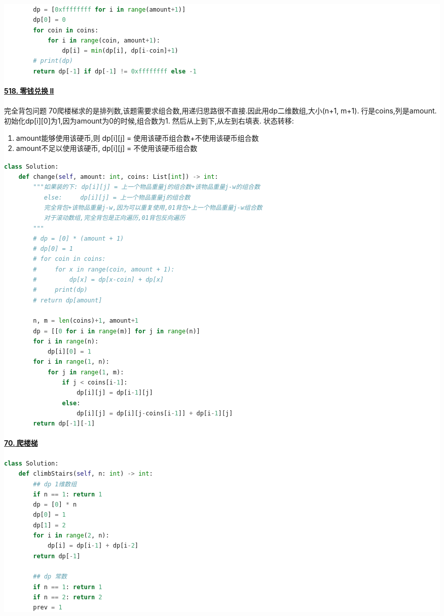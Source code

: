 ```python
        dp = [0xffffffff for i in range(amount+1)]
        dp[0] = 0
        for coin in coins:
            for i in range(coin, amount+1):
                dp[i] = min(dp[i], dp[i-coin]+1)
        # print(dp)
        return dp[-1] if dp[-1] != 0xffffffff else -1
```

#### [518. 零钱兑换 II](https://leetcode-cn.com/problems/coin-change-2/)
完全背包问题
70爬楼梯求的是排列数,该题需要求组合数,用递归思路很不直接.因此用dp二维数组,大小(n+1, m+1).
行是coins,列是amount. 初始化dp[i][0]为1,因为amount为0的时候,组合数为1.
然后从上到下,从左到右填表. 状态转移:
1. amount能够使用该硬币,则 dp[i][j] = 使用该硬币组合数+不使用该硬币组合数
2. amount不足以使用该硬币, dp[i][j] = 不使用该硬币组合数
```python
class Solution:
    def change(self, amount: int, coins: List[int]) -> int:
        """如果装的下: dp[i][j] = 上一个物品重量j的组合数+该物品重量j-w的组合数
           else:     dp[i][j] = 上一个物品重量j的组合数
           完全背包+该物品重量j-w,因为可以重复使用,01背包+上一个物品重量j-w组合数
           对于滚动数组,完全背包是正向遍历,01背包反向遍历
        """
        # dp = [0] * (amount + 1)
        # dp[0] = 1
        # for coin in coins:
        #     for x in range(coin, amount + 1):
        #         dp[x] = dp[x-coin] + dp[x]
        #     print(dp)
        # return dp[amount]

        n, m = len(coins)+1, amount+1
        dp = [[0 for i in range(m)] for j in range(n)]
        for i in range(n):
            dp[i][0] = 1
        for i in range(1, n):
            for j in range(1, m):
                if j < coins[i-1]:
                    dp[i][j] = dp[i-1][j]
                else:
                    dp[i][j] = dp[i][j-coins[i-1]] + dp[i-1][j]
        return dp[-1][-1]
```

#### [70. 爬楼梯](https://leetcode-cn.com/problems/climbing-stairs/)
```python
class Solution:
    def climbStairs(self, n: int) -> int:
        ## dp 1维数组
        if n == 1: return 1
        dp = [0] * n
        dp[0] = 1
        dp[1] = 2
        for i in range(2, n):
            dp[i] = dp[i-1] + dp[i-2]
        return dp[-1]

        ## dp 常数
        if n == 1: return 1
        if n == 2: return 2
        prev = 1
```